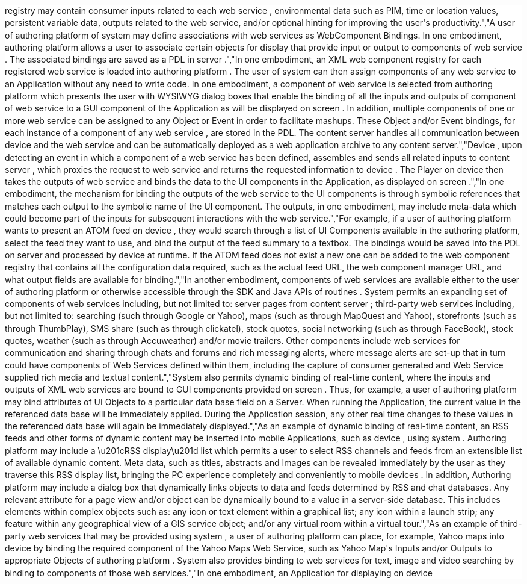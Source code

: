registry  may contain consumer inputs related to each web service , environmental data such as PIM, time or location values, persistent variable data, outputs related to the web service, and\/or optional hinting for improving the user's productivity.","A user of authoring platform  of system  may define associations with web services as WebComponent Bindings. In one embodiment, authoring platform  allows a user to associate certain objects for display that provide input or output to components of web service . The associated bindings are saved as a PDL in server .","In one embodiment, an XML web component registry  for each registered web service  is loaded into authoring platform . The user of system  can then assign components of any web service  to an Application without any need to write code. In one embodiment, a component of web service  is selected from authoring platform  which presents the user with WYSIWYG dialog boxes that enable the binding of all the inputs and outputs of component of web service  to a GUI component of the Application as will be displayed on screen . In addition, multiple components of one or more web service  can be assigned to any Object or Event in order to facilitate mashups. These Object and\/or Event bindings, for each instance of a component of any web service , are stored in the PDL. The content server  handles all communication between device  and the web service  and can be automatically deployed as a web application archive to any content server.","Device , upon detecting an event in which a component of a web service  has been defined, assembles and sends all related inputs to content server , which proxies the request to web service  and returns the requested information to device . The Player on device  then takes the outputs of web service  and binds the data to the UI components in the Application, as displayed on screen .","In one embodiment, the mechanism for binding the outputs of the web service to the UI components is through symbolic references that matches each output to the symbolic name of the UI component. The outputs, in one embodiment, may include meta-data which could become part of the inputs for subsequent interactions with the web service.","For example, if a user of authoring platform  wants to present an ATOM feed on device , they would search through a list of UI Components available in the authoring platform, select the feed they want to use, and bind the output of the feed summary to a textbox. The bindings would be saved into the PDL on server  and processed by device  at runtime. If the ATOM feed does not exist a new one can be added to the web component registry that contains all the configuration data required, such as the actual feed URL, the web component manager URL, and what output fields are available for binding.","In another embodiment, components of web services  are available either to the user of authoring platform  or otherwise accessible through the SDK and Java APIs of routines . System  permits an expanding set of components of web services  including, but not limited to: server pages from content server ; third-party web services including, but not limited to: searching (such through Google or Yahoo), maps (such as through MapQuest and Yahoo), storefronts (such as through ThumbPlay), SMS share (such as through clickatel), stock quotes, social networking (such as through FaceBook), stock quotes, weather (such as through Accuweather) and\/or movie trailers. Other components include web services for communication and sharing through chats and forums and rich messaging alerts, where message alerts are set-up that in turn could have components of Web Services  defined within them, including the capture of consumer generated and Web Service supplied rich media and textual content.","System  also permits dynamic binding of real-time content, where the inputs and outputs of XML web services are bound to GUI components provided on screen . Thus, for example, a user of authoring platform  may bind attributes of UI Objects to a particular data base field on a Server. When running the Application, the current value in the referenced data base will be immediately applied. During the Application session, any other real time changes to these values in the referenced data base will again be immediately displayed.","As an example of dynamic binding of real-time content, an RSS feeds and other forms of dynamic content may be inserted into mobile Applications, such as device , using system . Authoring platform  may include a \u201cRSS display\u201d list which permits a user to select RSS channels and feeds from an extensible list of available dynamic content. Meta data, such as titles, abstracts and Images can be revealed immediately by the user as they traverse this RSS display list, bringing the PC experience completely and conveniently to mobile devices . In addition, Authoring platform  may include a dialog box that dynamically links objects to data and feeds determined by RSS and chat databases. Any relevant attribute for a page view and\/or object can be dynamically bound to a value in a server-side database. This includes elements within complex objects such as: any icon or text element within a graphical list; any icon within a launch strip; any feature within any geographical view of a GIS service object; and\/or any virtual room within a virtual tour.","As an example of third-party web services  that may be provided using system , a user of authoring platform  can place, for example, Yahoo maps into device  by binding the required component of the Yahoo Maps Web Service, such as Yahoo Map's Inputs and\/or Outputs to appropriate Objects of authoring platform . System  also provides binding to web services for text, image and video searching by binding to components of those web services.","In one embodiment, an Application for displaying on device